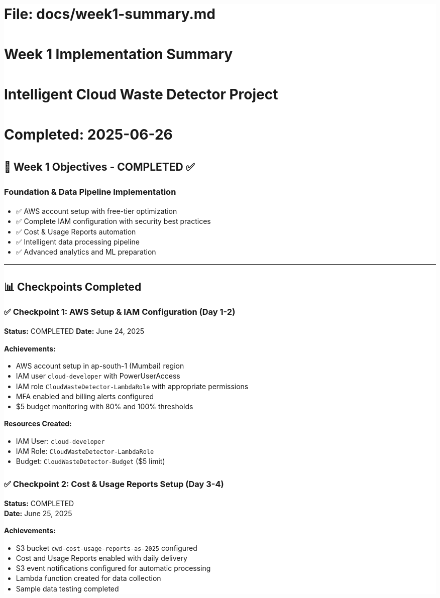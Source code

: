 # File: docs/week1-summary.md
# Week 1 Implementation Summary
# Intelligent Cloud Waste Detector Project
# Completed: 2025-06-26

## 🎯 Week 1 Objectives - COMPLETED ✅

### Foundation & Data Pipeline Implementation
- ✅ AWS account setup with free-tier optimization
- ✅ Complete IAM configuration with security best practices  
- ✅ Cost & Usage Reports automation
- ✅ Intelligent data processing pipeline
- ✅ Advanced analytics and ML preparation

---

## 📊 Checkpoints Completed

### ✅ Checkpoint 1: AWS Setup & IAM Configuration (Day 1-2)
**Status:** COMPLETED
**Date:** June 24, 2025

**Achievements:**
- AWS account setup in ap-south-1 (Mumbai) region
- IAM user `cloud-developer` with PowerUserAccess
- IAM role `CloudWasteDetector-LambdaRole` with appropriate permissions
- MFA enabled and billing alerts configured
- $5 budget monitoring with 80% and 100% thresholds

**Resources Created:**
- IAM User: `cloud-developer`
- IAM Role: `CloudWasteDetector-LambdaRole`
- Budget: `CloudWasteDetector-Budget` ($5 limit)

### ✅ Checkpoint 2: Cost & Usage Reports Setup (Day 3-4)
**Status:** COMPLETED  
**Date:** June 25, 2025

**Achievements:**
- S3 bucket `cwd-cost-usage-reports-as-2025` configured
- Cost and Usage Reports enabled with daily delivery
- S3 event notifications configured for automatic processing
- Lambda function created for data collection
- Sample data testing completed
